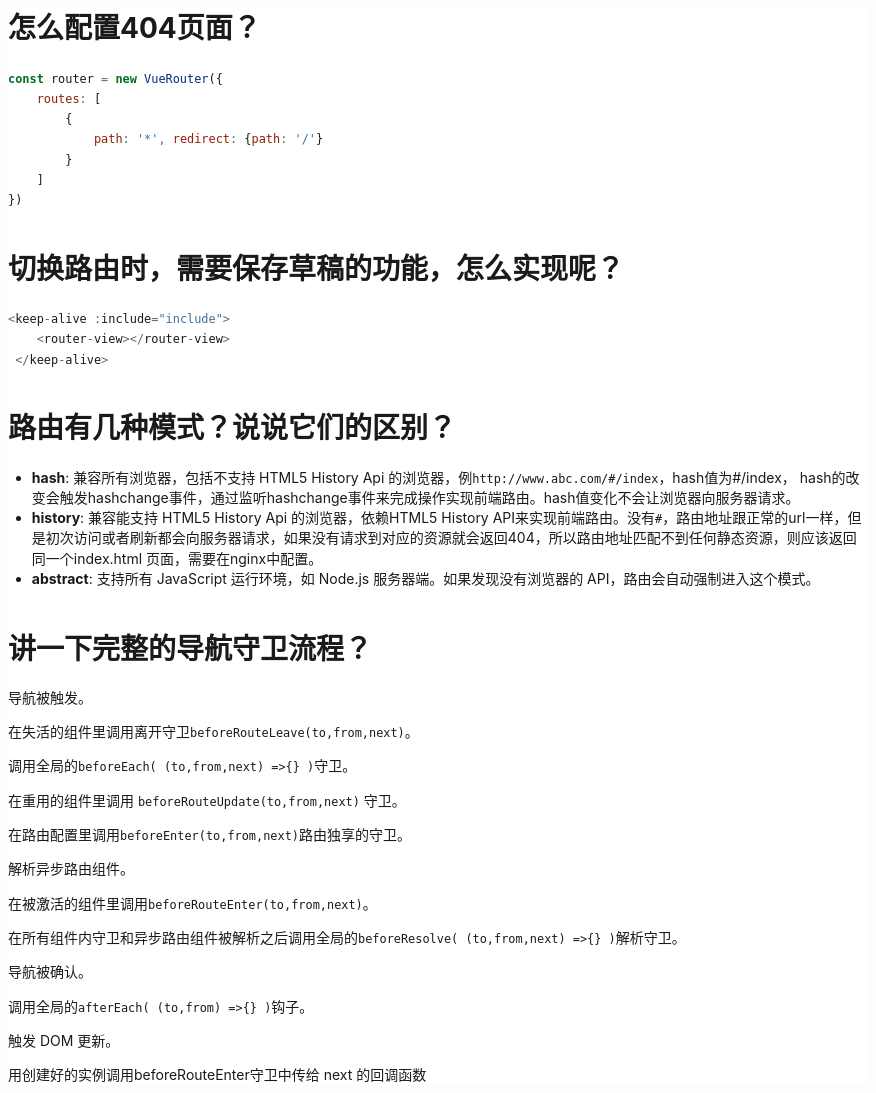 # 怎么配置404页面？

```javascript
const router = new VueRouter({
    routes: [
        {
            path: '*', redirect: {path: '/'}
        }
    ]
})
```


# 切换路由时，需要保存草稿的功能，怎么实现呢？

```javascript
<keep-alive :include="include">
    <router-view></router-view>
 </keep-alive>
```

# 路由有几种模式？说说它们的区别？

- **hash**: 兼容所有浏览器，包括不支持 HTML5 History Api 的浏览器，例`http://www.abc.com/#/index`，hash值为#/index， hash的改变会触发hashchange事件，通过监听hashchange事件来完成操作实现前端路由。hash值变化不会让浏览器向服务器请求。
- **history**: 兼容能支持 HTML5 History Api 的浏览器，依赖HTML5 History API来实现前端路由。没有`#`，路由地址跟正常的url一样，但是初次访问或者刷新都会向服务器请求，如果没有请求到对应的资源就会返回404，所以路由地址匹配不到任何静态资源，则应该返回同一个index.html 页面，需要在nginx中配置。
- **abstract**: 支持所有 JavaScript 运行环境，如 Node.js 服务器端。如果发现没有浏览器的 API，路由会自动强制进入这个模式。

# 讲一下完整的导航守卫流程？

导航被触发。

在失活的组件里调用离开守卫`beforeRouteLeave(to,from,next)`。

调用全局的`beforeEach( (to,from,next) =>{} )`守卫。

在重用的组件里调用 `beforeRouteUpdate(to,from,next)` 守卫。

在路由配置里调用`beforeEnter(to,from,next)`路由独享的守卫。

解析异步路由组件。

在被激活的组件里调用`beforeRouteEnter(to,from,next)`。

在所有组件内守卫和异步路由组件被解析之后调用全局的`beforeResolve( (to,from,next) =>{} )`解析守卫。

导航被确认。

调用全局的`afterEach( (to,from) =>{} )`钩子。

触发 DOM 更新。

用创建好的实例调用beforeRouteEnter守卫中传给 next 的回调函数

